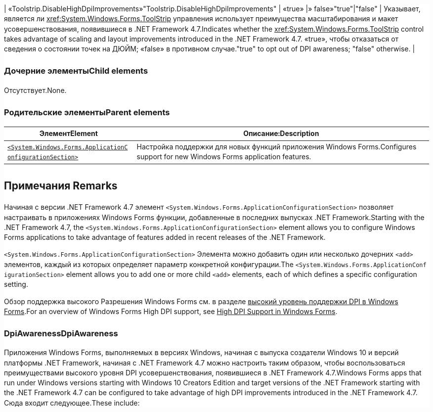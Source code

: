 | <span data-ttu-id="3af3d-155">«Toolstrip.DisableHighDpiImprovements»</span><span class="sxs-lookup"><span data-stu-id="3af3d-155">"Toolstrip.DisableHighDpiImprovements"</span></span> | <span data-ttu-id="3af3d-156">«true» &#124;» false»</span><span class="sxs-lookup"><span data-stu-id="3af3d-156">"true"&#124;"false"</span></span> | <span data-ttu-id="3af3d-157">Указывает, является ли <xref:System.Windows.Forms.ToolStrip> управления использует преимущества масштабирования и макет усовершенствования, появившиеся в .NET Framework 4.7.</span><span class="sxs-lookup"><span data-stu-id="3af3d-157">Indicates whether the <xref:System.Windows.Forms.ToolStrip> control takes advantage of scaling and layout improvements introduced in the .NET Framework 4.7.</span></span> <span data-ttu-id="3af3d-158">«true», чтобы отказаться от сведения о состоянии точек на ДЮЙМ; «false» в противном случае.</span><span class="sxs-lookup"><span data-stu-id="3af3d-158">"true" to opt out of DPI awareness; "false" otherwise.</span></span> |

### <a name="child-elements"></a><span data-ttu-id="3af3d-159">Дочерние элементы</span><span class="sxs-lookup"><span data-stu-id="3af3d-159">Child elements</span></span>

<span data-ttu-id="3af3d-160">Отсутствует.</span><span class="sxs-lookup"><span data-stu-id="3af3d-160">None.</span></span>

### <a name="parent-elements"></a><span data-ttu-id="3af3d-161">Родительские элементы</span><span class="sxs-lookup"><span data-stu-id="3af3d-161">Parent elements</span></span>

| <span data-ttu-id="3af3d-162">Элемент</span><span class="sxs-lookup"><span data-stu-id="3af3d-162">Element</span></span> | <span data-ttu-id="3af3d-163">Описание:</span><span class="sxs-lookup"><span data-stu-id="3af3d-163">Description</span></span> |
| ------- | ----------- |
| [`<System.Windows.Forms.ApplicationConfigurationSection>`](../../../../../docs/framework/configure-apps/file-schema/winforms/index.md) | <span data-ttu-id="3af3d-164">Настройка поддержки для новых функций приложения Windows Forms.</span><span class="sxs-lookup"><span data-stu-id="3af3d-164">Configures support for new Windows Forms application features.</span></span> |

## <a name="a-nameremarks--remarks"></a><span data-ttu-id="3af3d-165"><a name="remarks" />Примечания</span><span class="sxs-lookup"><span data-stu-id="3af3d-165"><a name="remarks" /> Remarks</span></span>

<span data-ttu-id="3af3d-166">Начиная с версии .NET Framework 4.7 элемент `<System.Windows.Forms.ApplicationConfigurationSection>` позволяет настраивать в приложениях Windows Forms функции, добавленные в последних выпусках .NET Framework.</span><span class="sxs-lookup"><span data-stu-id="3af3d-166">Starting with the .NET Framework 4.7, the `<System.Windows.Forms.ApplicationConfigurationSection>` element allows you to configure Windows Forms applications to take advantage of features added in recent releases of the .NET Framework.</span></span> 

<span data-ttu-id="3af3d-167">`<System.Windows.Forms.ApplicationConfigurationSection>` Элемента можно добавить один или несколько дочерних `<add>` элементов, каждый из которых определяет параметр конкретной конфигурации.</span><span class="sxs-lookup"><span data-stu-id="3af3d-167">The `<System.Windows.Forms.ApplicationConfigurationSection>` element allows you to add one or more child `<add>` elements, each of which defines a specific configuration setting.</span></span>  

<span data-ttu-id="3af3d-168">Обзор поддержка высокого Разрешения Windows Forms см. в разделе [высокий уровень поддержки DPI в Windows Forms](../../../../../docs/framework/winforms/high-dpi-support-in-windows-forms.md).</span><span class="sxs-lookup"><span data-stu-id="3af3d-168">For an overview of Windows Forms High DPI support, see [High DPI Support in Windows Forms](../../../../../docs/framework/winforms/high-dpi-support-in-windows-forms.md).</span></span>

### <a name="dpiawareness"></a><span data-ttu-id="3af3d-169">DpiAwareness</span><span class="sxs-lookup"><span data-stu-id="3af3d-169">DpiAwareness</span></span>

<span data-ttu-id="3af3d-170">Приложения Windows Forms, выполняемых в версиях Windows, начиная с выпуска создатели Windows 10 и версий платформы .NET Framework, начиная с .NET Framework 4.7 можно настроить таким образом, чтобы воспользоваться преимуществами высокого уровня DPI усовершенствования, появившиеся в .NET Framework 4.7.</span><span class="sxs-lookup"><span data-stu-id="3af3d-170">Windows Forms apps that run under Windows versions starting with Windows 10 Creators Edition and target versions of the .NET Framework starting with the .NET Framework 4.7 can be configured to take advantage of high DPI improvements introduced in the .NET Framework 4.7.</span></span> <span data-ttu-id="3af3d-171">Сюда входит следующее.</span><span class="sxs-lookup"><span data-stu-id="3af3d-171">These include:</span></span>
